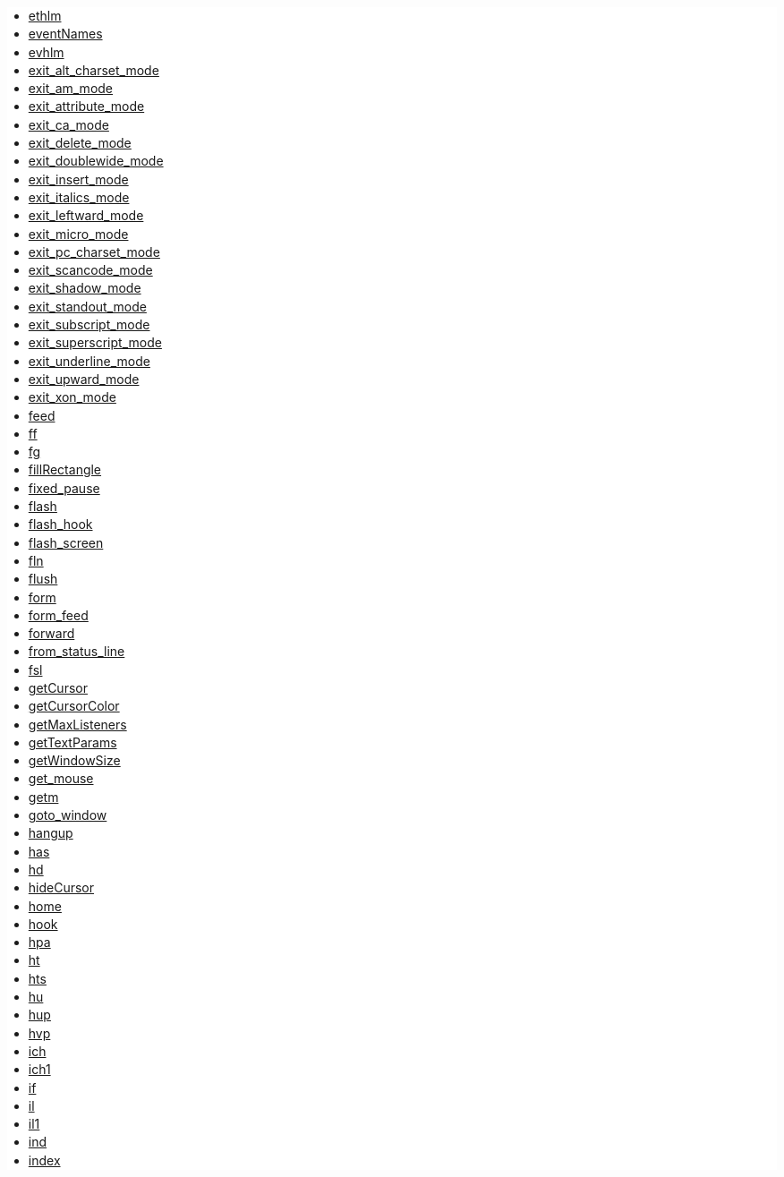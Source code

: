 * [ethlm](_declarations_blessedprogram_d_.blessedprogram.md#ethlm)
* [eventNames](_declarations_blessedprogram_d_.blessedprogram.md#eventnames)
* [evhlm](_declarations_blessedprogram_d_.blessedprogram.md#evhlm)
* [exit_alt_charset_mode](_declarations_blessedprogram_d_.blessedprogram.md#exit_alt_charset_mode)
* [exit_am_mode](_declarations_blessedprogram_d_.blessedprogram.md#exit_am_mode)
* [exit_attribute_mode](_declarations_blessedprogram_d_.blessedprogram.md#exit_attribute_mode)
* [exit_ca_mode](_declarations_blessedprogram_d_.blessedprogram.md#exit_ca_mode)
* [exit_delete_mode](_declarations_blessedprogram_d_.blessedprogram.md#exit_delete_mode)
* [exit_doublewide_mode](_declarations_blessedprogram_d_.blessedprogram.md#exit_doublewide_mode)
* [exit_insert_mode](_declarations_blessedprogram_d_.blessedprogram.md#exit_insert_mode)
* [exit_italics_mode](_declarations_blessedprogram_d_.blessedprogram.md#exit_italics_mode)
* [exit_leftward_mode](_declarations_blessedprogram_d_.blessedprogram.md#exit_leftward_mode)
* [exit_micro_mode](_declarations_blessedprogram_d_.blessedprogram.md#exit_micro_mode)
* [exit_pc_charset_mode](_declarations_blessedprogram_d_.blessedprogram.md#exit_pc_charset_mode)
* [exit_scancode_mode](_declarations_blessedprogram_d_.blessedprogram.md#exit_scancode_mode)
* [exit_shadow_mode](_declarations_blessedprogram_d_.blessedprogram.md#exit_shadow_mode)
* [exit_standout_mode](_declarations_blessedprogram_d_.blessedprogram.md#exit_standout_mode)
* [exit_subscript_mode](_declarations_blessedprogram_d_.blessedprogram.md#exit_subscript_mode)
* [exit_superscript_mode](_declarations_blessedprogram_d_.blessedprogram.md#exit_superscript_mode)
* [exit_underline_mode](_declarations_blessedprogram_d_.blessedprogram.md#exit_underline_mode)
* [exit_upward_mode](_declarations_blessedprogram_d_.blessedprogram.md#exit_upward_mode)
* [exit_xon_mode](_declarations_blessedprogram_d_.blessedprogram.md#exit_xon_mode)
* [feed](_declarations_blessedprogram_d_.blessedprogram.md#feed)
* [ff](_declarations_blessedprogram_d_.blessedprogram.md#ff)
* [fg](_declarations_blessedprogram_d_.blessedprogram.md#fg)
* [fillRectangle](_declarations_blessedprogram_d_.blessedprogram.md#fillrectangle)
* [fixed_pause](_declarations_blessedprogram_d_.blessedprogram.md#fixed_pause)
* [flash](_declarations_blessedprogram_d_.blessedprogram.md#flash)
* [flash_hook](_declarations_blessedprogram_d_.blessedprogram.md#flash_hook)
* [flash_screen](_declarations_blessedprogram_d_.blessedprogram.md#flash_screen)
* [fln](_declarations_blessedprogram_d_.blessedprogram.md#fln)
* [flush](_declarations_blessedprogram_d_.blessedprogram.md#flush)
* [form](_declarations_blessedprogram_d_.blessedprogram.md#form)
* [form_feed](_declarations_blessedprogram_d_.blessedprogram.md#form_feed)
* [forward](_declarations_blessedprogram_d_.blessedprogram.md#forward)
* [from_status_line](_declarations_blessedprogram_d_.blessedprogram.md#from_status_line)
* [fsl](_declarations_blessedprogram_d_.blessedprogram.md#fsl)
* [getCursor](_declarations_blessedprogram_d_.blessedprogram.md#getcursor)
* [getCursorColor](_declarations_blessedprogram_d_.blessedprogram.md#getcursorcolor)
* [getMaxListeners](_declarations_blessedprogram_d_.blessedprogram.md#getmaxlisteners)
* [getTextParams](_declarations_blessedprogram_d_.blessedprogram.md#gettextparams)
* [getWindowSize](_declarations_blessedprogram_d_.blessedprogram.md#getwindowsize)
* [get_mouse](_declarations_blessedprogram_d_.blessedprogram.md#get_mouse)
* [getm](_declarations_blessedprogram_d_.blessedprogram.md#getm)
* [goto_window](_declarations_blessedprogram_d_.blessedprogram.md#goto_window)
* [hangup](_declarations_blessedprogram_d_.blessedprogram.md#hangup)
* [has](_declarations_blessedprogram_d_.blessedprogram.md#has)
* [hd](_declarations_blessedprogram_d_.blessedprogram.md#hd)
* [hideCursor](_declarations_blessedprogram_d_.blessedprogram.md#hidecursor)
* [home](_declarations_blessedprogram_d_.blessedprogram.md#home)
* [hook](_declarations_blessedprogram_d_.blessedprogram.md#hook)
* [hpa](_declarations_blessedprogram_d_.blessedprogram.md#hpa)
* [ht](_declarations_blessedprogram_d_.blessedprogram.md#ht)
* [hts](_declarations_blessedprogram_d_.blessedprogram.md#hts)
* [hu](_declarations_blessedprogram_d_.blessedprogram.md#hu)
* [hup](_declarations_blessedprogram_d_.blessedprogram.md#hup)
* [hvp](_declarations_blessedprogram_d_.blessedprogram.md#hvp)
* [ich](_declarations_blessedprogram_d_.blessedprogram.md#ich)
* [ich1](_declarations_blessedprogram_d_.blessedprogram.md#ich1)
* [if](_declarations_blessedprogram_d_.blessedprogram.md#if)
* [il](_declarations_blessedprogram_d_.blessedprogram.md#il)
* [il1](_declarations_blessedprogram_d_.blessedprogram.md#il1)
* [ind](_declarations_blessedprogram_d_.blessedprogram.md#ind)
* [index](_declarations_blessedprogram_d_.blessedprogram.md#index)